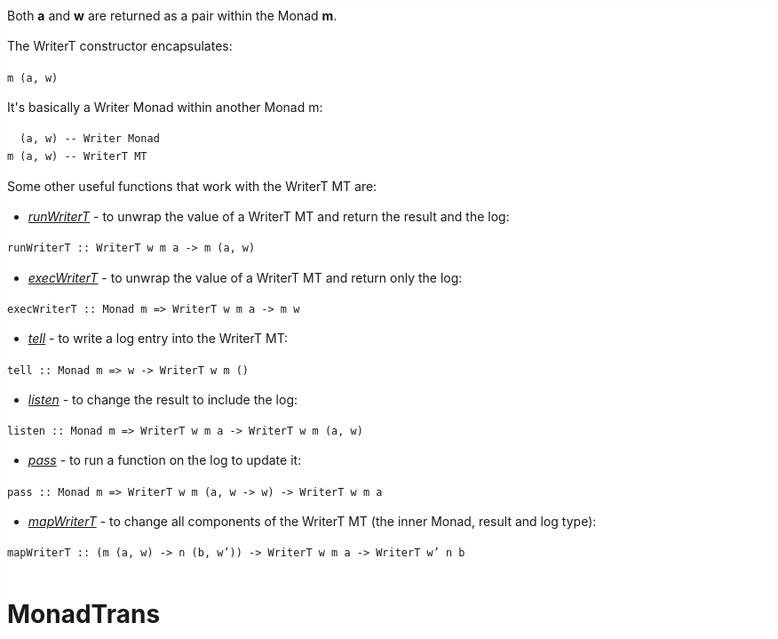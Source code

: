 Both __a__ and __w__ are returned as a pair within the Monad __m__.

The WriterT constructor encapsulates:

```{.haskell .scrollx}
m (a, w)
```

It's basically a Writer Monad within another Monad m:

```{.haskell .scrollx}
  (a, w) -- Writer Monad
m (a, w) -- WriterT MT
```

Some other useful functions that work with the WriterT MT are:

* [_runWriterT_](http://hackage.haskell.org/package/transformers-0.5.5.0/docs/Control-Monad-Trans-Writer-Lazy.html#v:runWriterT) - to unwrap the value of a WriterT MT and return the result and the log:

```{.haskell .scrollx}
runWriterT :: WriterT w m a -> m (a, w)
```

* [_execWriterT_](http://hackage.haskell.org/package/transformers-0.5.5.0/docs/Control-Monad-Trans-Writer-Lazy.html#v:execWriterT) - to unwrap the value of a WriterT MT and return only the log:

```{.haskell .scrollx}
execWriterT :: Monad m => WriterT w m a -> m w
```

* [_tell_](http://hackage.haskell.org/package/transformers-0.5.5.0/docs/Control-Monad-Trans-Writer-Lazy.html#v:tell) - to write a log entry into the WriterT MT:

```{.haskell .scrollx}
tell :: Monad m => w -> WriterT w m ()
```

* [_listen_](http://hackage.haskell.org/package/transformers-0.5.5.0/docs/Control-Monad-Trans-Writer-Lazy.html#v:listen) - to change the result to include the log:

```{.haskell .scrollx}
listen :: Monad m => WriterT w m a -> WriterT w m (a, w)
```

* [_pass_](http://hackage.haskell.org/package/transformers-0.5.5.0/docs/Control-Monad-Trans-Writer-Lazy.html#v:pass) - to run a function on the log to update it:

```{.haskell .scrollx}
pass :: Monad m => WriterT w m (a, w -> w) -> WriterT w m a
```

* [_mapWriterT_](http://hackage.haskell.org/package/mtl-2.2.1/docs/Control-Monad-Writer-Lazy.html#v:mapWriter) - to change all components of the WriterT MT (the inner Monad, result and log type):

```{.haskell .scrollx}
mapWriterT :: (m (a, w) -> n (b, w’)) -> WriterT w m a -> WriterT w’ n b
```

# MonadTrans
